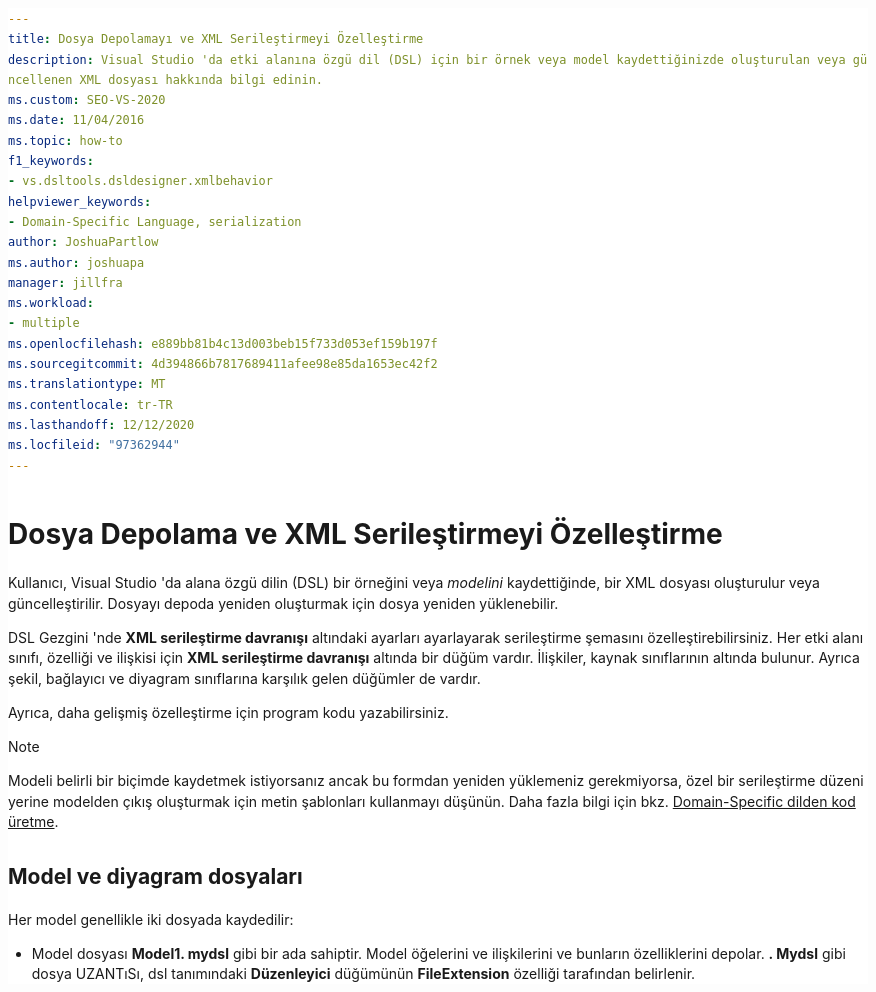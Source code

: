 ```yaml
---
title: Dosya Depolamayı ve XML Serileştirmeyi Özelleştirme
description: Visual Studio 'da etki alanına özgü dil (DSL) için bir örnek veya model kaydettiğinizde oluşturulan veya güncellenen XML dosyası hakkında bilgi edinin.
ms.custom: SEO-VS-2020
ms.date: 11/04/2016
ms.topic: how-to
f1_keywords:
- vs.dsltools.dsldesigner.xmlbehavior
helpviewer_keywords:
- Domain-Specific Language, serialization
author: JoshuaPartlow
ms.author: joshuapa
manager: jillfra
ms.workload:
- multiple
ms.openlocfilehash: e889bb81b4c13d003beb15f733d053ef159b197f
ms.sourcegitcommit: 4d394866b7817689411afee98e85da1653ec42f2
ms.translationtype: MT
ms.contentlocale: tr-TR
ms.lasthandoff: 12/12/2020
ms.locfileid: "97362944"
---
```

# <a name="customize-file-storage-and-xml-serialization"></a>Dosya Depolama ve XML Serileştirmeyi Özelleştirme

Kullanıcı, Visual Studio 'da alana özgü dilin (DSL) bir örneğini veya *modelini* kaydettiğinde, bir XML dosyası oluşturulur veya güncelleştirilir. Dosyayı depoda yeniden oluşturmak için dosya yeniden yüklenebilir.

DSL Gezgini 'nde **XML serileştirme davranışı** altındaki ayarları ayarlayarak serileştirme şemasını özelleştirebilirsiniz. Her etki alanı sınıfı, özelliği ve ilişkisi için **XML serileştirme davranışı** altında bir düğüm vardır. İlişkiler, kaynak sınıflarının altında bulunur. Ayrıca şekil, bağlayıcı ve diyagram sınıflarına karşılık gelen düğümler de vardır.

Ayrıca, daha gelişmiş özelleştirme için program kodu yazabilirsiniz.

> [!NOTE]
> Modeli belirli bir biçimde kaydetmek istiyorsanız ancak bu formdan yeniden yüklemeniz gerekmiyorsa, özel bir serileştirme düzeni yerine modelden çıkış oluşturmak için metin şablonları kullanmayı düşünün. Daha fazla bilgi için bkz. [Domain-Specific dilden kod üretme](../modeling/generating-code-from-a-domain-specific-language.md).

## <a name="model-and-diagram-files"></a>Model ve diyagram dosyaları

Her model genellikle iki dosyada kaydedilir:

- Model dosyası **Model1. mydsl** gibi bir ada sahiptir. Model öğelerini ve ilişkilerini ve bunların özelliklerini depolar. **. Mydsl** gibi dosya UZANTıSı, dsl tanımındaki **Düzenleyici** düğümünün **FileExtension** özelliği tarafından belirlenir.
